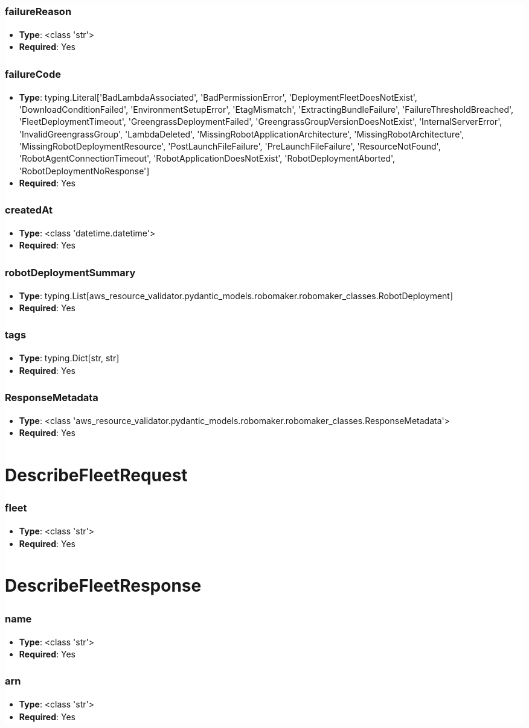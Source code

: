 ### failureReason
- **Type**: <class 'str'>
- **Required**: Yes

### failureCode
- **Type**: typing.Literal['BadLambdaAssociated', 'BadPermissionError', 'DeploymentFleetDoesNotExist', 'DownloadConditionFailed', 'EnvironmentSetupError', 'EtagMismatch', 'ExtractingBundleFailure', 'FailureThresholdBreached', 'FleetDeploymentTimeout', 'GreengrassDeploymentFailed', 'GreengrassGroupVersionDoesNotExist', 'InternalServerError', 'InvalidGreengrassGroup', 'LambdaDeleted', 'MissingRobotApplicationArchitecture', 'MissingRobotArchitecture', 'MissingRobotDeploymentResource', 'PostLaunchFileFailure', 'PreLaunchFileFailure', 'ResourceNotFound', 'RobotAgentConnectionTimeout', 'RobotApplicationDoesNotExist', 'RobotDeploymentAborted', 'RobotDeploymentNoResponse']
- **Required**: Yes

### createdAt
- **Type**: <class 'datetime.datetime'>
- **Required**: Yes

### robotDeploymentSummary
- **Type**: typing.List[aws_resource_validator.pydantic_models.robomaker.robomaker_classes.RobotDeployment]
- **Required**: Yes

### tags
- **Type**: typing.Dict[str, str]
- **Required**: Yes

### ResponseMetadata
- **Type**: <class 'aws_resource_validator.pydantic_models.robomaker.robomaker_classes.ResponseMetadata'>
- **Required**: Yes


# DescribeFleetRequest

### fleet
- **Type**: <class 'str'>
- **Required**: Yes


# DescribeFleetResponse

### name
- **Type**: <class 'str'>
- **Required**: Yes

### arn
- **Type**: <class 'str'>
- **Required**: Yes
